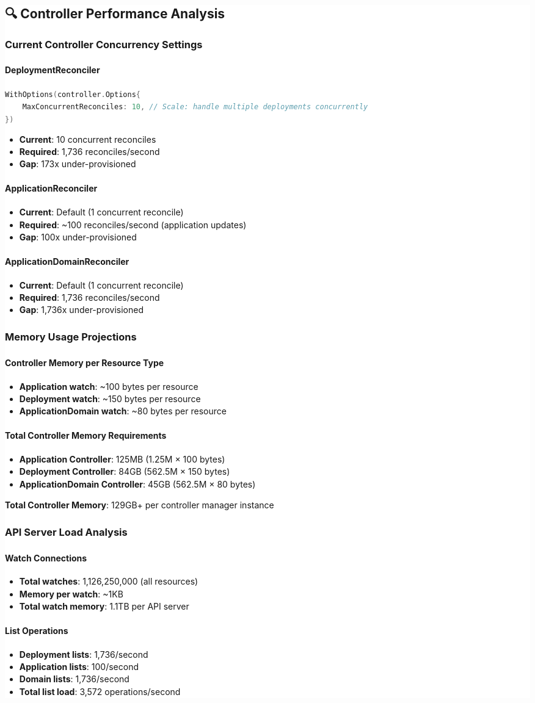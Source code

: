 ## **🔍 Controller Performance Analysis**

### **Current Controller Concurrency Settings**

#### **DeploymentReconciler**
```go
WithOptions(controller.Options{
    MaxConcurrentReconciles: 10, // Scale: handle multiple deployments concurrently
})
```
- **Current**: 10 concurrent reconciles
- **Required**: 1,736 reconciles/second
- **Gap**: 173x under-provisioned

#### **ApplicationReconciler**
- **Current**: Default (1 concurrent reconcile)
- **Required**: ~100 reconciles/second (application updates)
- **Gap**: 100x under-provisioned

#### **ApplicationDomainReconciler**
- **Current**: Default (1 concurrent reconcile)
- **Required**: 1,736 reconciles/second
- **Gap**: 1,736x under-provisioned

### **Memory Usage Projections**

#### **Controller Memory per Resource Type**
- **Application watch**: ~100 bytes per resource
- **Deployment watch**: ~150 bytes per resource
- **ApplicationDomain watch**: ~80 bytes per resource

#### **Total Controller Memory Requirements**
- **Application Controller**: 125MB (1.25M × 100 bytes)
- **Deployment Controller**: 84GB (562.5M × 150 bytes)
- **ApplicationDomain Controller**: 45GB (562.5M × 80 bytes)

**Total Controller Memory**: 129GB+ per controller manager instance

### **API Server Load Analysis**

#### **Watch Connections**
- **Total watches**: 1,126,250,000 (all resources)
- **Memory per watch**: ~1KB
- **Total watch memory**: 1.1TB per API server

#### **List Operations**
- **Deployment lists**: 1,736/second
- **Application lists**: 100/second
- **Domain lists**: 1,736/second
- **Total list load**: 3,572 operations/second
